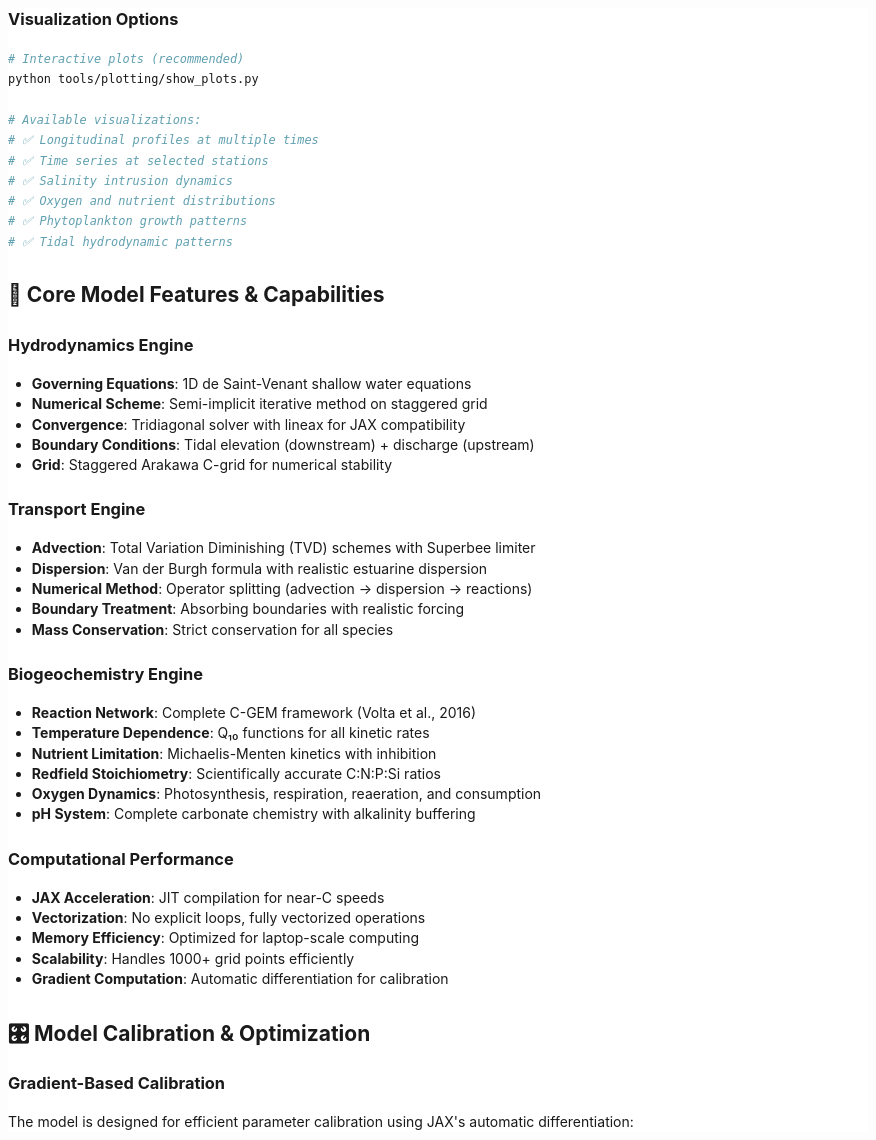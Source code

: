 ### Visualization Options  
```bash
# Interactive plots (recommended)
python tools/plotting/show_plots.py

# Available visualizations:
# ✅ Longitudinal profiles at multiple times
# ✅ Time series at selected stations
# ✅ Salinity intrusion dynamics  
# ✅ Oxygen and nutrient distributions
# ✅ Phytoplankton growth patterns
# ✅ Tidal hydrodynamic patterns
```

## 🔬 Core Model Features & Capabilities

### Hydrodynamics Engine
- **Governing Equations**: 1D de Saint-Venant shallow water equations
- **Numerical Scheme**: Semi-implicit iterative method on staggered grid
- **Convergence**: Tridiagonal solver with lineax for JAX compatibility
- **Boundary Conditions**: Tidal elevation (downstream) + discharge (upstream)
- **Grid**: Staggered Arakawa C-grid for numerical stability

### Transport Engine  
- **Advection**: Total Variation Diminishing (TVD) schemes with Superbee limiter
- **Dispersion**: Van der Burgh formula with realistic estuarine dispersion
- **Numerical Method**: Operator splitting (advection → dispersion → reactions)
- **Boundary Treatment**: Absorbing boundaries with realistic forcing
- **Mass Conservation**: Strict conservation for all species

### Biogeochemistry Engine
- **Reaction Network**: Complete C-GEM framework (Volta et al., 2016)
- **Temperature Dependence**: Q₁₀ functions for all kinetic rates
- **Nutrient Limitation**: Michaelis-Menten kinetics with inhibition
- **Redfield Stoichiometry**: Scientifically accurate C:N:P:Si ratios
- **Oxygen Dynamics**: Photosynthesis, respiration, reaeration, and consumption
- **pH System**: Complete carbonate chemistry with alkalinity buffering

### Computational Performance
- **JAX Acceleration**: JIT compilation for near-C speeds
- **Vectorization**: No explicit loops, fully vectorized operations
- **Memory Efficiency**: Optimized for laptop-scale computing
- **Scalability**: Handles 1000+ grid points efficiently
- **Gradient Computation**: Automatic differentiation for calibration

## 🎛️ Model Calibration & Optimization

### Gradient-Based Calibration
The model is designed for efficient parameter calibration using JAX's automatic differentiation:
